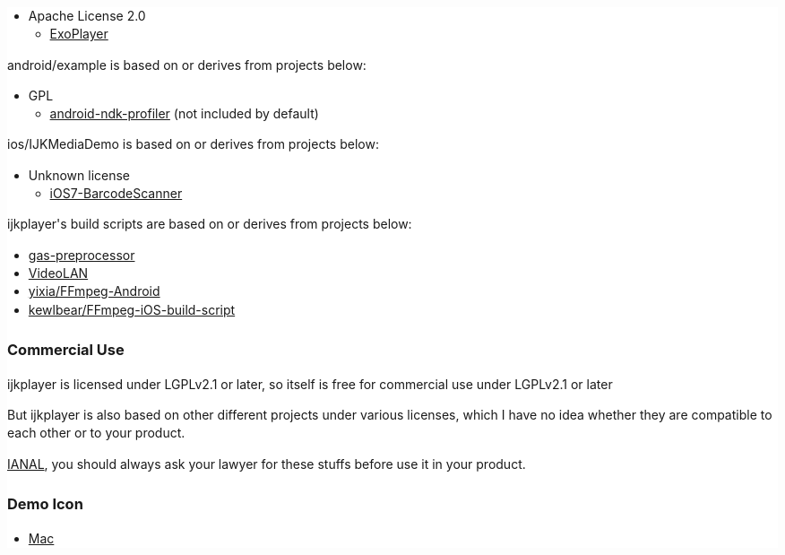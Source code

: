 - Apache License 2.0
  - [ExoPlayer](https://github.com/google/ExoPlayer)

android/example is based on or derives from projects below:

- GPL
  - [android-ndk-profiler](https://github.com/richq/android-ndk-profiler) (not included by default)

ios/IJKMediaDemo is based on or derives from projects below:

- Unknown license
  - [iOS7-BarcodeScanner](https://github.com/jpwiddy/iOS7-BarcodeScanner)

ijkplayer's build scripts are based on or derives from projects below:

- [gas-preprocessor](http://git.libav.org/?p=gas-preprocessor.git)
- [VideoLAN](http://git.videolan.org)
- [yixia/FFmpeg-Android](https://github.com/yixia/FFmpeg-Android)
- [kewlbear/FFmpeg-iOS-build-script](https://github.com/kewlbear/FFmpeg-iOS-build-script) 

### Commercial Use

ijkplayer is licensed under LGPLv2.1 or later, so itself is free for commercial use under LGPLv2.1 or later

But ijkplayer is also based on other different projects under various licenses, which I have no idea whether they are compatible to each other or to your product.

[IANAL](https://en.wikipedia.org/wiki/IANAL), you should always ask your lawyer for these stuffs before use it in your product.

### Demo Icon

- [Mac](https://iconduck.com/icons/506/bilibili)
